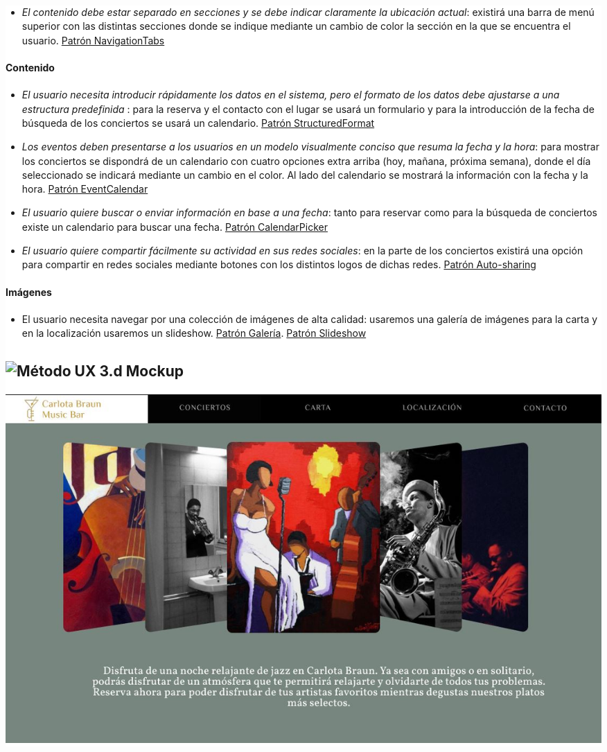 * _El contenido debe estar separado en secciones y se debe indicar claramente la ubicación actual_: existirá una barra de menú superior con las distintas secciones donde se indique mediante un cambio de color la sección en la que se encuentra el usuario. [Patrón NavigationTabs](https://ui-patterns.com/patterns/NavigationTabs)

#### **Contenido**

* _El usuario necesita introducir rápidamente los datos en el sistema, pero el formato de los datos debe ajustarse a una estructura predefinida_ : para la reserva y el contacto con el lugar se usará un formulario y para la introducción de la fecha de búsqueda de los conciertos se usará un calendario. [Patrón StructuredFormat](https://ui-patterns.com/patterns/StructuredFormat)

* _Los eventos deben presentarse a los usuarios en un modelo visualmente conciso que resuma la fecha y la hora_: para mostrar los conciertos se dispondrá de un calendario con cuatro opciones extra arriba (hoy, mañana, próxima semana), donde el día seleccionado se indicará mediante un cambio en el color. Al lado del calendario se mostrará la información con la fecha y la hora. [Patrón EventCalendar](https://ui-patterns.com/patterns/EventCalendar)

* _El usuario quiere buscar o enviar información en base a una fecha_: tanto para reservar como para la búsqueda de conciertos existe un calendario para buscar una fecha. [Patrón CalendarPicker](https://ui-patterns.com/patterns/CalendarPicker)

* _El usuario quiere compartir fácilmente su actividad en sus redes sociales_: en la parte de los conciertos existirá una opción para compartir en redes sociales mediante botones con los distintos logos de dichas redes. [Patrón Auto-sharing](https://ui-patterns.com/patterns/auto-sharing)

#### **Imágenes**

* El usuario necesita navegar por una colección de imágenes de alta calidad: usaremos una galería de imágenes para la carta y en la localización usaremos un slideshow. [Patrón Galería](https://ui-patterns.com/patterns/Gallery). [Patrón Slideshow](https://ui-patterns.com/patterns/Slideshow)


![Método UX](img/mockup.png)  3.d Mockup
----

![MockupInicio](img/MockupInicio.JPG)